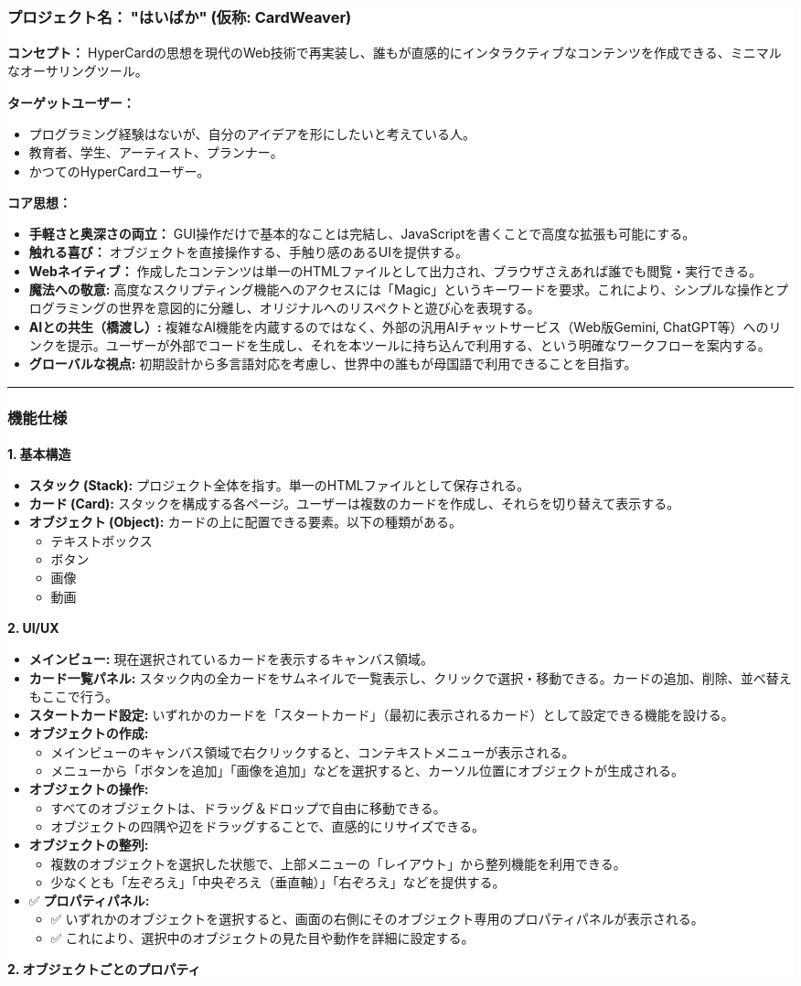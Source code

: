 ### **プロジェクト名： "はいぱか" (仮称: CardWeaver)**

**コンセプト：**
HyperCardの思想を現代のWeb技術で再実装し、誰もが直感的にインタラクティブなコンテンツを作成できる、ミニマルなオーサリングツール。

**ターゲットユーザー：**
*   プログラミング経験はないが、自分のアイデアを形にしたいと考えている人。
*   教育者、学生、アーティスト、プランナー。
*   かつてのHyperCardユーザー。

**コア思想：**
*   **手軽さと奥深さの両立：** GUI操作だけで基本的なことは完結し、JavaScriptを書くことで高度な拡張も可能にする。
*   **触れる喜び：** オブジェクトを直接操作する、手触り感のあるUIを提供する。
*   **Webネイティブ：** 作成したコンテンツは単一のHTMLファイルとして出力され、ブラウザさえあれば誰でも閲覧・実行できる。
*   **魔法への敬意:** 高度なスクリプティング機能へのアクセスには「Magic」というキーワードを要求。これにより、シンプルな操作とプログラミングの世界を意図的に分離し、オリジナルへのリスペクトと遊び心を表現する。
*   **AIとの共生（橋渡し）:** 複雑なAI機能を内蔵するのではなく、外部の汎用AIチャットサービス（Web版Gemini, ChatGPT等）へのリンクを提示。ユーザーが外部でコードを生成し、それを本ツールに持ち込んで利用する、という明確なワークフローを案内する。
*   **グローバルな視点:** 初期設計から多言語対応を考慮し、世界中の誰もが母国語で利用できることを目指す。

---

### **機能仕様**

**1. 基本構造**

*   **スタック (Stack):** プロジェクト全体を指す。単一のHTMLファイルとして保存される。
*   **カード (Card):** スタックを構成する各ページ。ユーザーは複数のカードを作成し、それらを切り替えて表示する。
*   **オブジェクト (Object):** カードの上に配置できる要素。以下の種類がある。
    *   テキストボックス
    *   ボタン
    *   画像
    *   動画

**2. UI/UX**

*   **メインビュー:** 現在選択されているカードを表示するキャンバス領域。
*   **カード一覧パネル:** スタック内の全カードをサムネイルで一覧表示し、クリックで選択・移動できる。カードの追加、削除、並べ替えもここで行う。
*   **スタートカード設定:** いずれかのカードを「スタートカード」（最初に表示されるカード）として設定できる機能を設ける。
*   **オブジェクトの作成:**
    *   メインビューのキャンバス領域で右クリックすると、コンテキストメニューが表示される。
    *   メニューから「ボタンを追加」「画像を追加」などを選択すると、カーソル位置にオブジェクトが生成される。
*   **オブジェクトの操作:**
    *   すべてのオブジェクトは、ドラッグ＆ドロップで自由に移動できる。
    *   オブジェクトの四隅や辺をドラッグすることで、直感的にリサイズできる。
*   **オブジェクトの整列:**
    *   複数のオブジェクトを選択した状態で、上部メニューの「レイアウト」から整列機能を利用できる。
    *   少なくとも「左ぞろえ」「中央ぞろえ（垂直軸）」「右ぞろえ」などを提供する。
*   ✅ **プロパティパネル:**
    *   ✅ いずれかのオブジェクトを選択すると、画面の右側にそのオブジェクト専用のプロパティパネルが表示される。
    *   ✅ これにより、選択中のオブジェクトの見た目や動作を詳細に設定する。

**2. オブジェクトごとのプロパティ**

